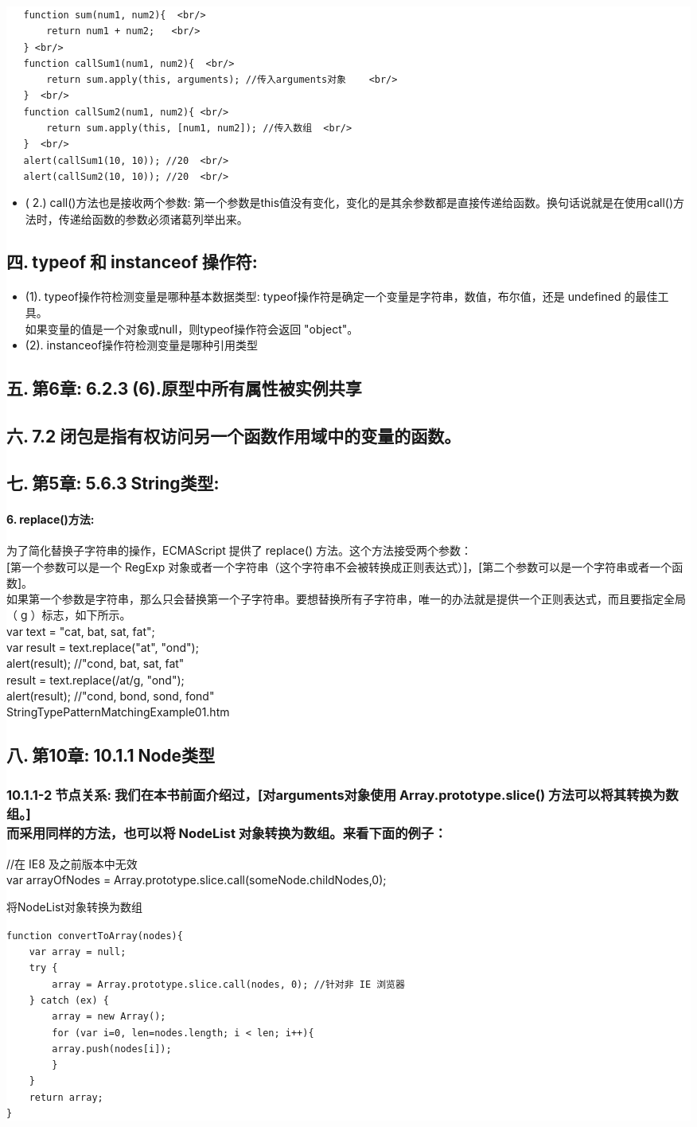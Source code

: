        function sum(num1, num2){  <br/>
           return num1 + num2;   <br/>
       } <br/>
       function callSum1(num1, num2){  <br/>
           return sum.apply(this, arguments); //传入arguments对象    <br/>
       }  <br/>
       function callSum2(num1, num2){ <br/>
           return sum.apply(this, [num1, num2]); //传入数组  <br/>
       }  <br/>
       alert(callSum1(10, 10)); //20  <br/>
       alert(callSum2(10, 10)); //20  <br/>   

  - ( 2.) call()方法也是接收两个参数: 第一个参数是this值没有变化，变化的是其余参数都是直接传递给函数。换句话说就是在使用call()方法时，传递给函数的参数必须诸葛列举出来。


## 四. typeof 和 instanceof 操作符:
  - (1). typeof操作符检测变量是哪种基本数据类型: typeof操作符是确定一个变量是字符串，数值，布尔值，还是 undefined 的最佳工具。 <br/> 如果变量的值是一个对象或null，则typeof操作符会返回 "object"。 <br/>
  - (2). instanceof操作符检测变量是哪种引用类型 
  
## 五. 第6章: 6.2.3  (6).原型中所有属性被实例共享

## 六. 7.2 闭包是指有权访问另一个函数作用域中的变量的函数。

## 七. 第5章: 5.6.3 String类型: 
 #### 6. replace()方法:
  为了简化替换子字符串的操作，ECMAScript 提供了 replace() 方法。这个方法接受两个参数： <br/>
  [第一个参数可以是一个 RegExp 对象或者一个字符串（这个字符串不会被转换成正则表达式）]，[第二个参数可以是一个字符串或者一个函数]。 <br/>
  如果第一个参数是字符串，那么只会替换第一个子字符串。要想替换所有子字符串，唯一的办法就是提供一个正则表达式，而且要指定全局（ g ）标志，如下所示。 <br/>
      var text = "cat, bat, sat, fat";  <br/>
      var result = text.replace("at", "ond");   <br/>
      alert(result); //"cond, bat, sat, fat"    <br/>
      result = text.replace(/at/g, "ond");      <br/>
      alert(result); //"cond, bond, sond, fond" <br/>
                StringTypePatternMatchingExample01.htm  <br/>
                
## 八. 第10章: 10.1.1 Node类型
 ### 10.1.1-2 节点关系: 我们在本书前面介绍过，[对arguments对象使用 Array.prototype.slice() 方法可以将其转换为数组。] <br/>而采用同样的方法，也可以将 NodeList 对象转换为数组。来看下面的例子：
  //在 IE8 及之前版本中无效 <br/>
  var arrayOfNodes = Array.prototype.slice.call(someNode.childNodes,0); <br/>
  
  将NodeList对象转换为数组
  
    function convertToArray(nodes){                     
        var array = null;                               
        try {                                           
            array = Array.prototype.slice.call(nodes, 0); //针对非 IE 浏览器    
        } catch (ex) {                                  
            array = new Array();                        
            for (var i=0, len=nodes.length; i < len; i++){  
            array.push(nodes[i]);                       
            }                                           
        }                                               
        return array;                                   
    }
